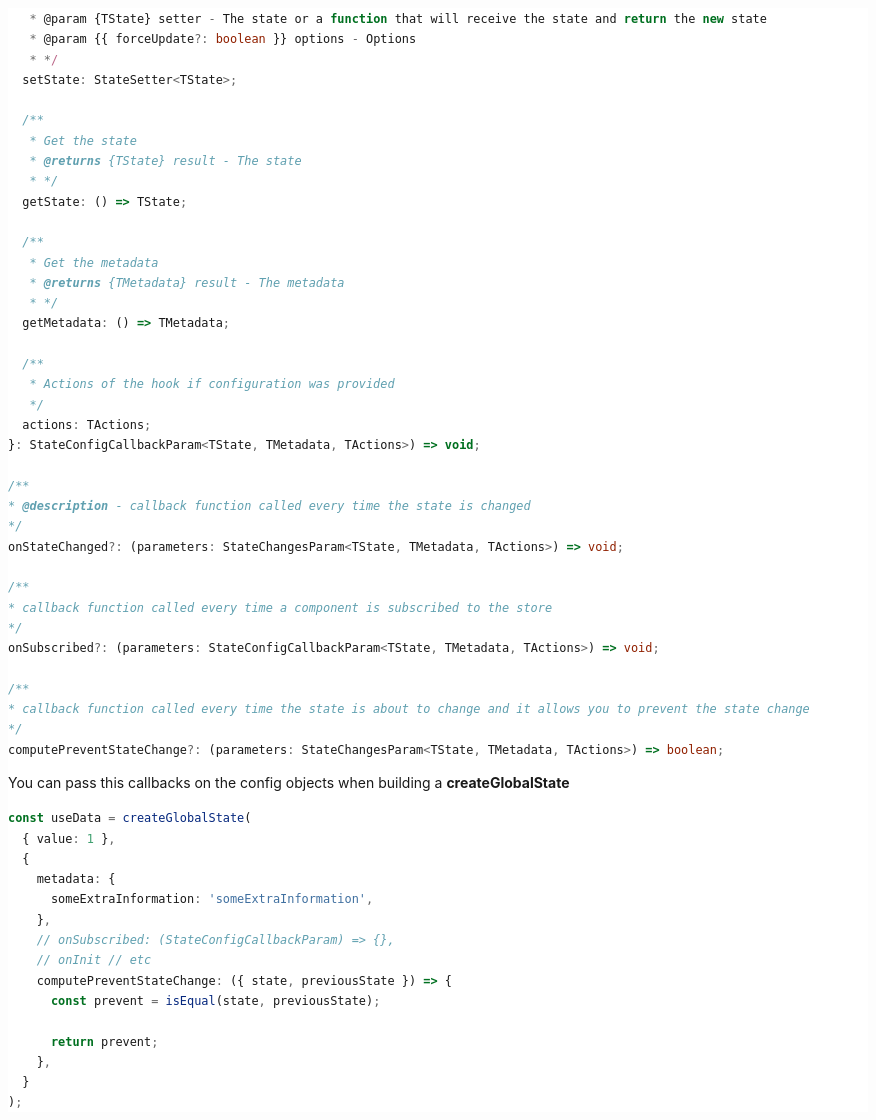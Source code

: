 ```ts
   * @param {TState} setter - The state or a function that will receive the state and return the new state
   * @param {{ forceUpdate?: boolean }} options - Options
   * */
  setState: StateSetter<TState>;

  /**
   * Get the state
   * @returns {TState} result - The state
   * */
  getState: () => TState;

  /**
   * Get the metadata
   * @returns {TMetadata} result - The metadata
   * */
  getMetadata: () => TMetadata;

  /**
   * Actions of the hook if configuration was provided
   */
  actions: TActions;
}: StateConfigCallbackParam<TState, TMetadata, TActions>) => void;

/**
* @description - callback function called every time the state is changed
*/
onStateChanged?: (parameters: StateChangesParam<TState, TMetadata, TActions>) => void;

/**
* callback function called every time a component is subscribed to the store
*/
onSubscribed?: (parameters: StateConfigCallbackParam<TState, TMetadata, TActions>) => void;

/**
* callback function called every time the state is about to change and it allows you to prevent the state change
*/
computePreventStateChange?: (parameters: StateChangesParam<TState, TMetadata, TActions>) => boolean;
```

You can pass this callbacks on the config objects when building a **createGlobalState**

```ts
const useData = createGlobalState(
  { value: 1 },
  {
    metadata: {
      someExtraInformation: 'someExtraInformation',
    },
    // onSubscribed: (StateConfigCallbackParam) => {},
    // onInit // etc
    computePreventStateChange: ({ state, previousState }) => {
      const prevent = isEqual(state, previousState);

      return prevent;
    },
  }
);
```
